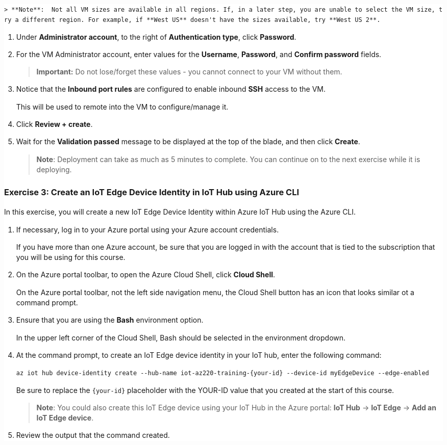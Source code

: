     > **Note**:  Not all VM sizes are available in all regions. If, in a later step, you are unable to select the VM size, try a different region. For example, if **West US** doesn't have the sizes available, try **West US 2**.

1. Under **Administrator account**, to the right of **Authentication type**, click **Password**.

1. For the VM Administrator account, enter values for the **Username**, **Password**, and **Confirm password** fields.

    > **Important:** Do not lose/forget these values - you cannot connect to your VM without them.

1. Notice that the **Inbound port rules** are configured to enable inbound **SSH** access to the VM.

    This will be used to remote into the VM to configure/manage it.

1. Click **Review + create**.

1. Wait for the **Validation passed** message to be displayed at the top of the blade, and then click **Create**.

    > **Note**:  Deployment can take as much as 5 minutes to complete. You can continue on to the next exercise while it is deploying.

### Exercise 3: Create an IoT Edge Device Identity in IoT Hub using Azure CLI

In this exercise, you will create a new IoT Edge Device Identity within Azure IoT Hub using the Azure CLI.

1. If necessary, log in to your Azure portal using your Azure account credentials.

    If you have more than one Azure account, be sure that you are logged in with the account that is tied to the subscription that you will be using for this course.

1. On the Azure portal toolbar, to open the Azure Cloud Shell, click **Cloud Shell**.

    On the Azure portal toolbar, not the left side navigation menu, the Cloud Shell button has an icon that looks similar ot a command prompt.

1. Ensure that you are using the **Bash** environment option.

    In the upper left corner of the Cloud Shell, Bash should be selected in the environment dropdown.

1. At the command prompt, to create an IoT Edge device identity in your IoT hub, enter the following command:

    ```cmd/sh
    az iot hub device-identity create --hub-name iot-az220-training-{your-id} --device-id myEdgeDevice --edge-enabled
    ```

    Be sure to replace the `{your-id}` placeholder with the YOUR-ID value that you created at the start of this course.

    > **Note**: You could also create this IoT Edge device using your IoT Hub in the Azure portal: **IoT Hub** -> **IoT Edge** -> **Add an IoT Edge device**.

1. Review the output that the command created. 
